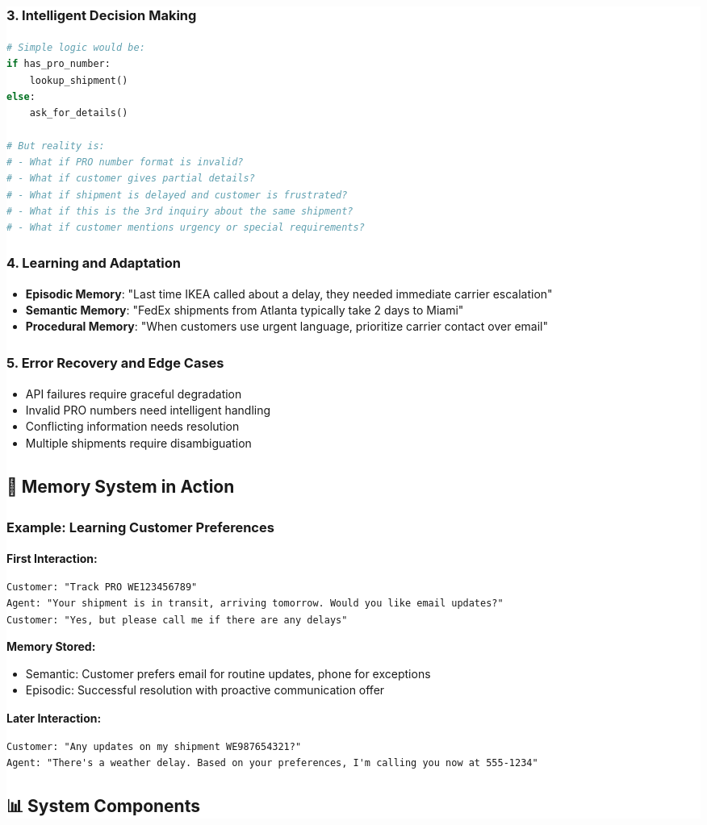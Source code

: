 ### 3. **Intelligent Decision Making**
```python
# Simple logic would be:
if has_pro_number:
    lookup_shipment()
else:
    ask_for_details()

# But reality is:
# - What if PRO number format is invalid?
# - What if customer gives partial details?
# - What if shipment is delayed and customer is frustrated?
# - What if this is the 3rd inquiry about the same shipment?
# - What if customer mentions urgency or special requirements?
```

### 4. **Learning and Adaptation**
- **Episodic Memory**: "Last time IKEA called about a delay, they needed immediate carrier escalation"
- **Semantic Memory**: "FedEx shipments from Atlanta typically take 2 days to Miami"
- **Procedural Memory**: "When customers use urgent language, prioritize carrier contact over email"

### 5. **Error Recovery and Edge Cases**
- API failures require graceful degradation
- Invalid PRO numbers need intelligent handling
- Conflicting information needs resolution
- Multiple shipments require disambiguation

## 🧠 Memory System in Action

### Example: Learning Customer Preferences

**First Interaction:**
```
Customer: "Track PRO WE123456789"
Agent: "Your shipment is in transit, arriving tomorrow. Would you like email updates?"
Customer: "Yes, but please call me if there are any delays"
```

**Memory Stored:**
- Semantic: Customer prefers email for routine updates, phone for exceptions
- Episodic: Successful resolution with proactive communication offer

**Later Interaction:**
```
Customer: "Any updates on my shipment WE987654321?" 
Agent: "There's a weather delay. Based on your preferences, I'm calling you now at 555-1234"
```

## 📊 System Components
